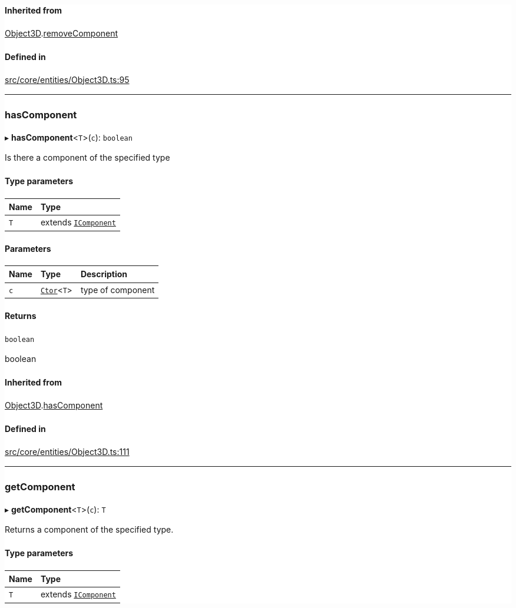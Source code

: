#### Inherited from

[Object3D](Object3D.md).[removeComponent](Object3D.md#removecomponent)

#### Defined in

[src/core/entities/Object3D.ts:95](https://github.com/Orillusion/orillusion/blob/main/src/core/entities/Object3D.ts#L95)

___

### hasComponent

▸ **hasComponent**<`T`\>(`c`): `boolean`

Is there a component of the specified type

#### Type parameters

| Name | Type |
| :------ | :------ |
| `T` | extends [`IComponent`](../interfaces/IComponent.md) |

#### Parameters

| Name | Type | Description |
| :------ | :------ | :------ |
| `c` | [`Ctor`](../types/Ctor.md)<`T`\> | type of component |

#### Returns

`boolean`

boolean

#### Inherited from

[Object3D](Object3D.md).[hasComponent](Object3D.md#hascomponent)

#### Defined in

[src/core/entities/Object3D.ts:111](https://github.com/Orillusion/orillusion/blob/main/src/core/entities/Object3D.ts#L111)

___

### getComponent

▸ **getComponent**<`T`\>(`c`): `T`

Returns a component of the specified type.

#### Type parameters

| Name | Type |
| :------ | :------ |
| `T` | extends [`IComponent`](../interfaces/IComponent.md) |
